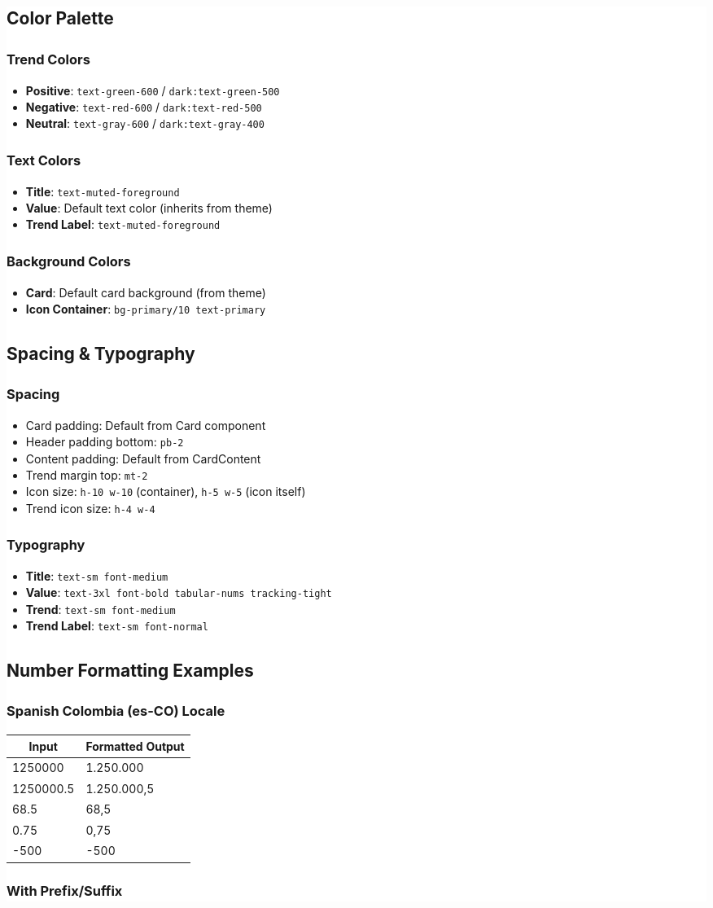 ## Color Palette

### Trend Colors
- **Positive**: `text-green-600` / `dark:text-green-500`
- **Negative**: `text-red-600` / `dark:text-red-500`
- **Neutral**: `text-gray-600` / `dark:text-gray-400`

### Text Colors
- **Title**: `text-muted-foreground`
- **Value**: Default text color (inherits from theme)
- **Trend Label**: `text-muted-foreground`

### Background Colors
- **Card**: Default card background (from theme)
- **Icon Container**: `bg-primary/10 text-primary`

## Spacing & Typography

### Spacing
- Card padding: Default from Card component
- Header padding bottom: `pb-2`
- Content padding: Default from CardContent
- Trend margin top: `mt-2`
- Icon size: `h-10 w-10` (container), `h-5 w-5` (icon itself)
- Trend icon size: `h-4 w-4`

### Typography
- **Title**: `text-sm font-medium`
- **Value**: `text-3xl font-bold tabular-nums tracking-tight`
- **Trend**: `text-sm font-medium`
- **Trend Label**: `text-sm font-normal`

## Number Formatting Examples

### Spanish Colombia (es-CO) Locale

| Input | Formatted Output |
|-------|-----------------|
| 1250000 | 1.250.000 |
| 1250000.5 | 1.250.000,5 |
| 68.5 | 68,5 |
| 0.75 | 0,75 |
| -500 | -500 |

### With Prefix/Suffix
